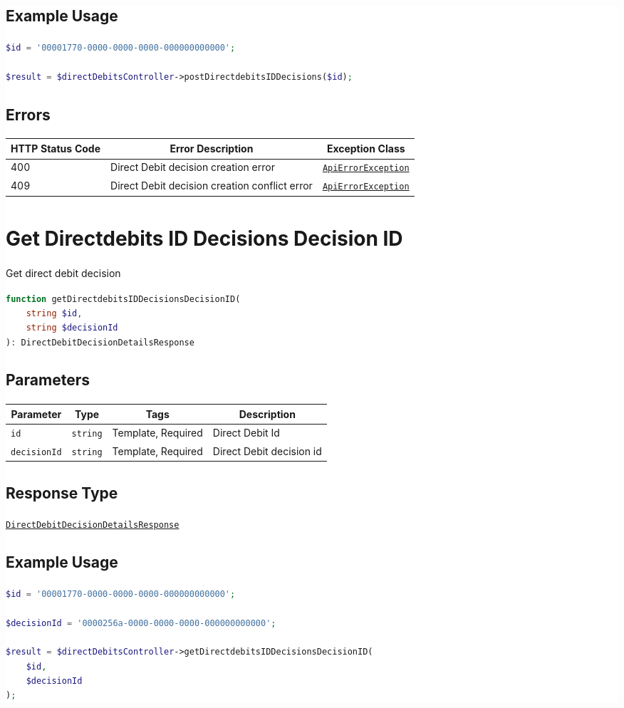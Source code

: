## Example Usage

```php
$id = '00001770-0000-0000-0000-000000000000';

$result = $directDebitsController->postDirectdebitsIDDecisions($id);
```

## Errors

| HTTP Status Code | Error Description | Exception Class |
|  --- | --- | --- |
| 400 | Direct Debit decision creation error | [`ApiErrorException`](../../doc/models/api-error-exception.md) |
| 409 | Direct Debit decision creation conflict error | [`ApiErrorException`](../../doc/models/api-error-exception.md) |


# Get Directdebits ID Decisions Decision ID

Get direct debit decision

```php
function getDirectdebitsIDDecisionsDecisionID(
    string $id,
    string $decisionId
): DirectDebitDecisionDetailsResponse
```

## Parameters

| Parameter | Type | Tags | Description |
|  --- | --- | --- | --- |
| `id` | `string` | Template, Required | Direct Debit Id |
| `decisionId` | `string` | Template, Required | Direct Debit decision id |

## Response Type

[`DirectDebitDecisionDetailsResponse`](../../doc/models/direct-debit-decision-details-response.md)

## Example Usage

```php
$id = '00001770-0000-0000-0000-000000000000';

$decisionId = '0000256a-0000-0000-0000-000000000000';

$result = $directDebitsController->getDirectdebitsIDDecisionsDecisionID(
    $id,
    $decisionId
);
```
